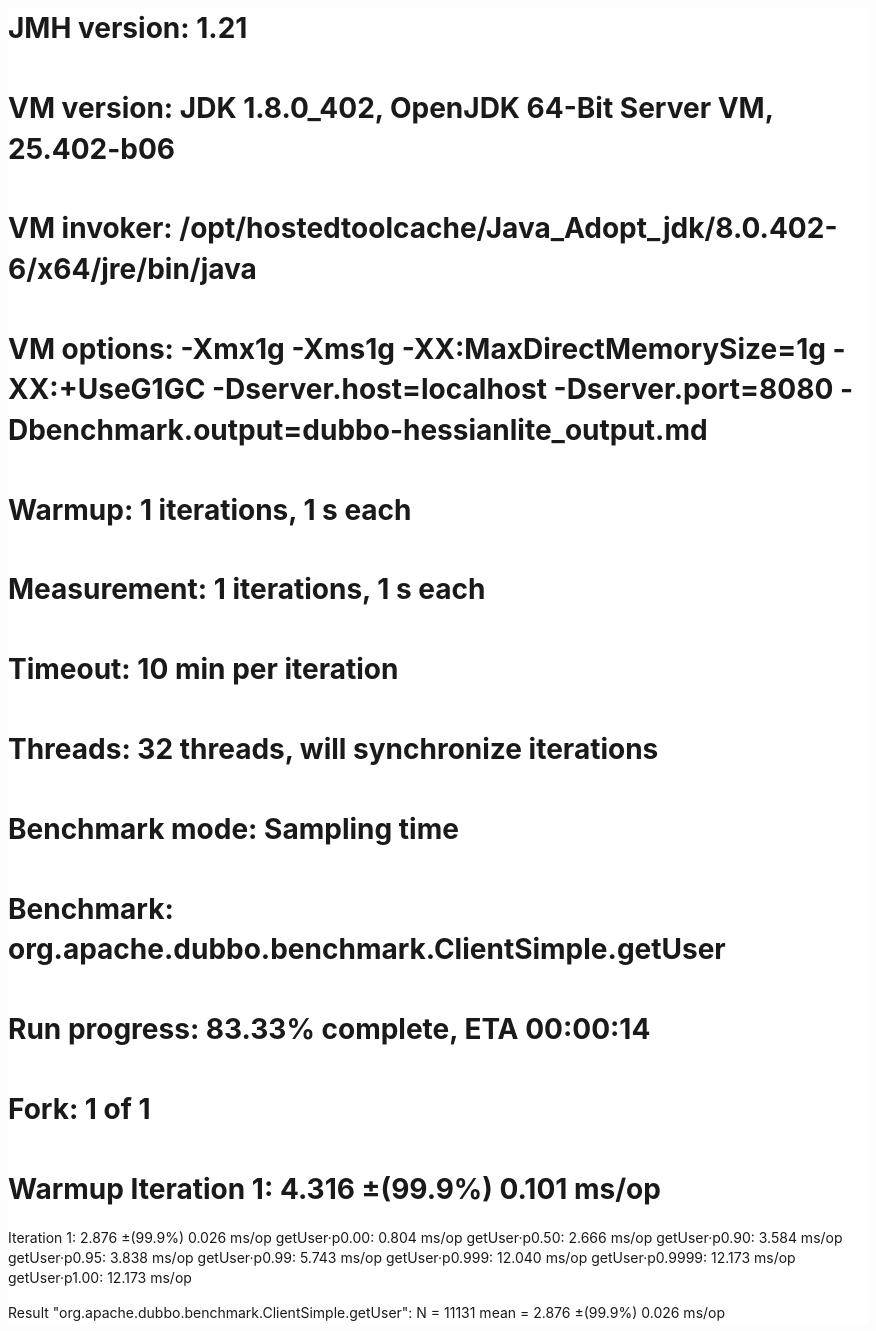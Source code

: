 # JMH version: 1.21
# VM version: JDK 1.8.0_402, OpenJDK 64-Bit Server VM, 25.402-b06
# VM invoker: /opt/hostedtoolcache/Java_Adopt_jdk/8.0.402-6/x64/jre/bin/java
# VM options: -Xmx1g -Xms1g -XX:MaxDirectMemorySize=1g -XX:+UseG1GC -Dserver.host=localhost -Dserver.port=8080 -Dbenchmark.output=dubbo-hessianlite_output.md
# Warmup: 1 iterations, 1 s each
# Measurement: 1 iterations, 1 s each
# Timeout: 10 min per iteration
# Threads: 32 threads, will synchronize iterations
# Benchmark mode: Sampling time
# Benchmark: org.apache.dubbo.benchmark.ClientSimple.getUser

# Run progress: 83.33% complete, ETA 00:00:14
# Fork: 1 of 1
# Warmup Iteration   1: 4.316 ±(99.9%) 0.101 ms/op
Iteration   1: 2.876 ±(99.9%) 0.026 ms/op
                 getUser·p0.00:   0.804 ms/op
                 getUser·p0.50:   2.666 ms/op
                 getUser·p0.90:   3.584 ms/op
                 getUser·p0.95:   3.838 ms/op
                 getUser·p0.99:   5.743 ms/op
                 getUser·p0.999:  12.040 ms/op
                 getUser·p0.9999: 12.173 ms/op
                 getUser·p1.00:   12.173 ms/op



Result "org.apache.dubbo.benchmark.ClientSimple.getUser":
  N = 11131
  mean =      2.876 ±(99.9%) 0.026 ms/op
